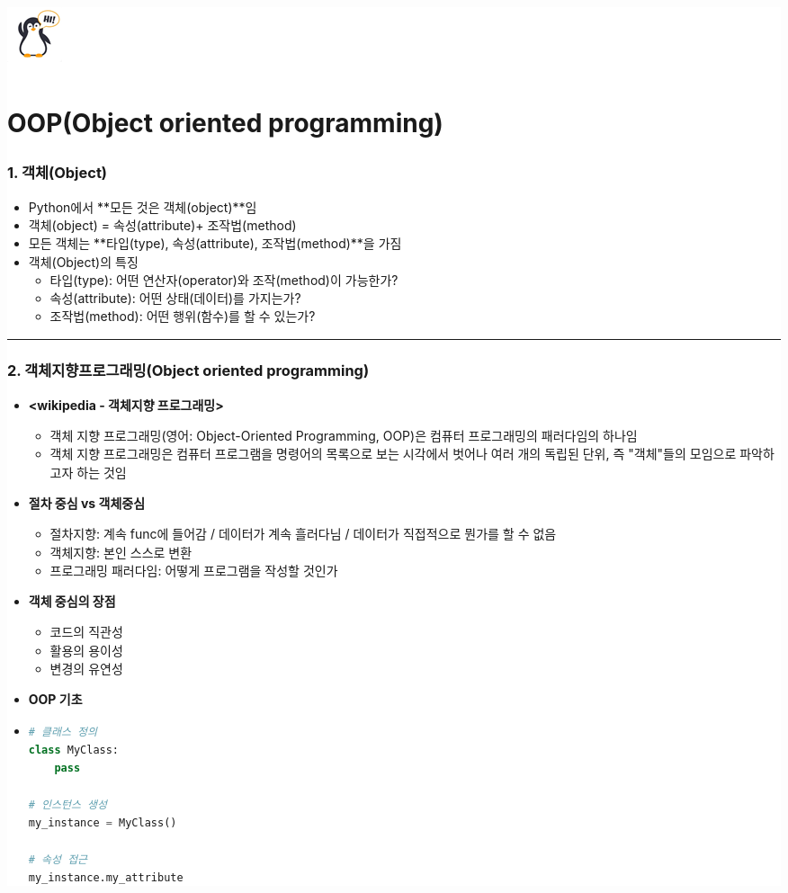 ## ![펭귄](object_oriented_programming.assets/펭귄.png)

# OOP(Object oriented programming)

### 1. 객체(Object)

* Python에서 **모든 것은 객체(object)**임
* 객체(object) = 속성(attribute)+ 조작법(method)
* 모든 객체는 **타입(type), 속성(attribute), 조작법(method)**을 가짐
* 객체(Object)의 특징
  - 타입(type): 어떤 연산자(operator)와 조작(method)이 가능한가?
  - 속성(attribute): 어떤 상태(데이터)를 가지는가?
  - 조작법(method): 어떤 행위(함수)를 할 수 있는가?

---



### 2. 객체지향프로그래밍(Object oriented programming)

* **<wikipedia - 객체지향 프로그래밍>**

  * 객체 지향 프로그래밍(영어: Object-Oriented Programming, OOP)은 컴퓨터 프로그래밍의 패러다임의 하나임
  * 객체 지향 프로그래밍은 컴퓨터 프로그램을 명령어의 목록으로 보는 시각에서 벗어나 여러 개의 독립된 단위, 즉 "객체"들의 모임으로 파악하고자 하는 것임

* **절차 중심 vs 객체중심**

  * 절차지향: 계속 func에 들어감 / 데이터가 계속 흘러다님 / 데이터가 직접적으로 뭔가를 할 수 없음
  * 객체지향: 본인 스스로 변환
  * 프로그래밍 패러다임: 어떻게 프로그램을 작성할 것인가

* **객체 중심의 장점**

  * 코드의 직관성
  * 활용의 용이성
  * 변경의 유연성

* **OOP 기초**

* ```python
  # 클래스 정의
  class MyClass:
      pass
  
  # 인스턴스 생성
  my_instance = MyClass()
  
  # 속성 접근
  my_instance.my_attribute
  